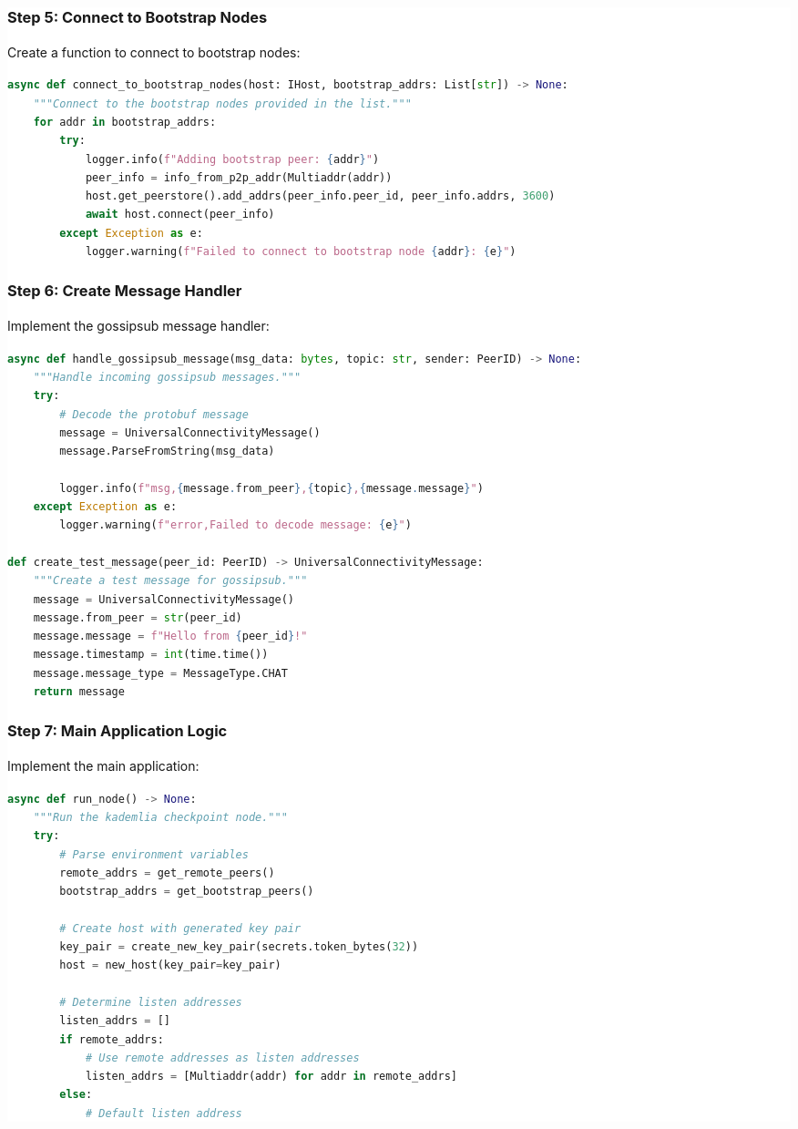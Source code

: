### Step 5: Connect to Bootstrap Nodes

Create a function to connect to bootstrap nodes:

```python
async def connect_to_bootstrap_nodes(host: IHost, bootstrap_addrs: List[str]) -> None:
    """Connect to the bootstrap nodes provided in the list."""
    for addr in bootstrap_addrs:
        try:
            logger.info(f"Adding bootstrap peer: {addr}")
            peer_info = info_from_p2p_addr(Multiaddr(addr))
            host.get_peerstore().add_addrs(peer_info.peer_id, peer_info.addrs, 3600)
            await host.connect(peer_info)
        except Exception as e:
            logger.warning(f"Failed to connect to bootstrap node {addr}: {e}")
```

### Step 6: Create Message Handler

Implement the gossipsub message handler:

```python
async def handle_gossipsub_message(msg_data: bytes, topic: str, sender: PeerID) -> None:
    """Handle incoming gossipsub messages."""
    try:
        # Decode the protobuf message
        message = UniversalConnectivityMessage()
        message.ParseFromString(msg_data)
        
        logger.info(f"msg,{message.from_peer},{topic},{message.message}")
    except Exception as e:
        logger.warning(f"error,Failed to decode message: {e}")

def create_test_message(peer_id: PeerID) -> UniversalConnectivityMessage:
    """Create a test message for gossipsub."""
    message = UniversalConnectivityMessage()
    message.from_peer = str(peer_id)
    message.message = f"Hello from {peer_id}!"
    message.timestamp = int(time.time())
    message.message_type = MessageType.CHAT
    return message
```

### Step 7: Main Application Logic

Implement the main application:

```python
async def run_node() -> None:
    """Run the kademlia checkpoint node."""
    try:
        # Parse environment variables
        remote_addrs = get_remote_peers() 
        bootstrap_addrs = get_bootstrap_peers()
        
        # Create host with generated key pair
        key_pair = create_new_key_pair(secrets.token_bytes(32))
        host = new_host(key_pair=key_pair)
        
        # Determine listen addresses
        listen_addrs = []
        if remote_addrs:
            # Use remote addresses as listen addresses
            listen_addrs = [Multiaddr(addr) for addr in remote_addrs]
        else:
            # Default listen address
```